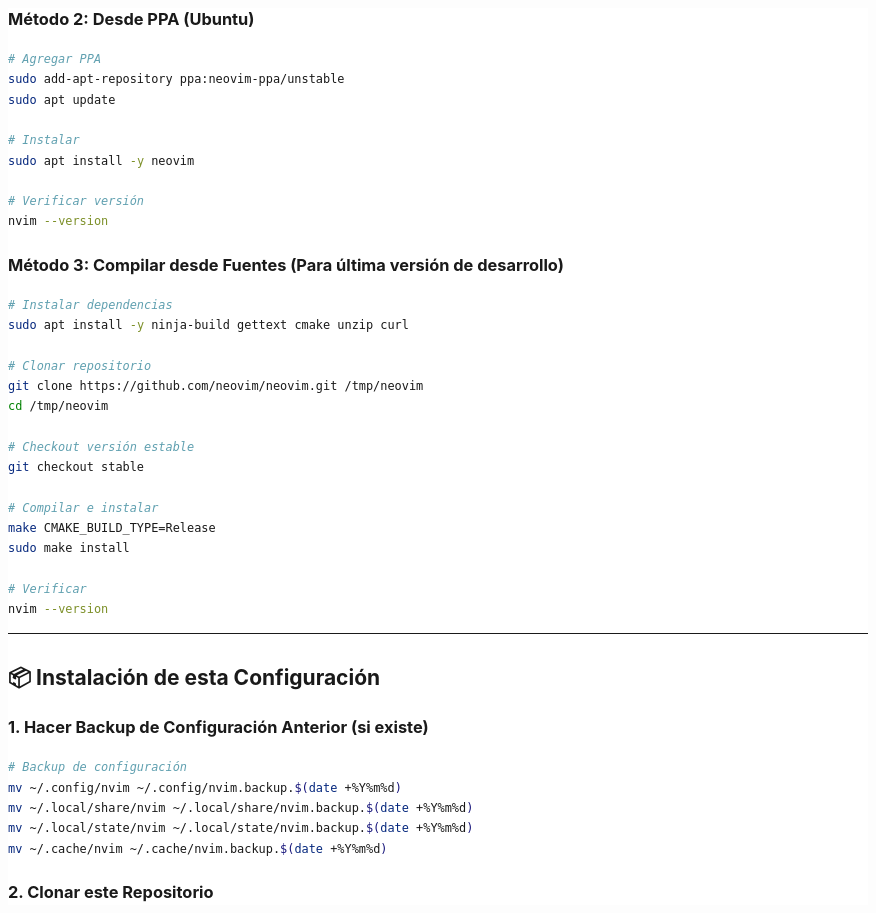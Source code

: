 ### Método 2: Desde PPA (Ubuntu)

```bash
# Agregar PPA
sudo add-apt-repository ppa:neovim-ppa/unstable
sudo apt update

# Instalar
sudo apt install -y neovim

# Verificar versión
nvim --version
```

### Método 3: Compilar desde Fuentes (Para última versión de desarrollo)

```bash
# Instalar dependencias
sudo apt install -y ninja-build gettext cmake unzip curl

# Clonar repositorio
git clone https://github.com/neovim/neovim.git /tmp/neovim
cd /tmp/neovim

# Checkout versión estable
git checkout stable

# Compilar e instalar
make CMAKE_BUILD_TYPE=Release
sudo make install

# Verificar
nvim --version
```

---

## 📦 Instalación de esta Configuración

### 1. Hacer Backup de Configuración Anterior (si existe)

```bash
# Backup de configuración
mv ~/.config/nvim ~/.config/nvim.backup.$(date +%Y%m%d)
mv ~/.local/share/nvim ~/.local/share/nvim.backup.$(date +%Y%m%d)
mv ~/.local/state/nvim ~/.local/state/nvim.backup.$(date +%Y%m%d)
mv ~/.cache/nvim ~/.cache/nvim.backup.$(date +%Y%m%d)
```

### 2. Clonar este Repositorio
